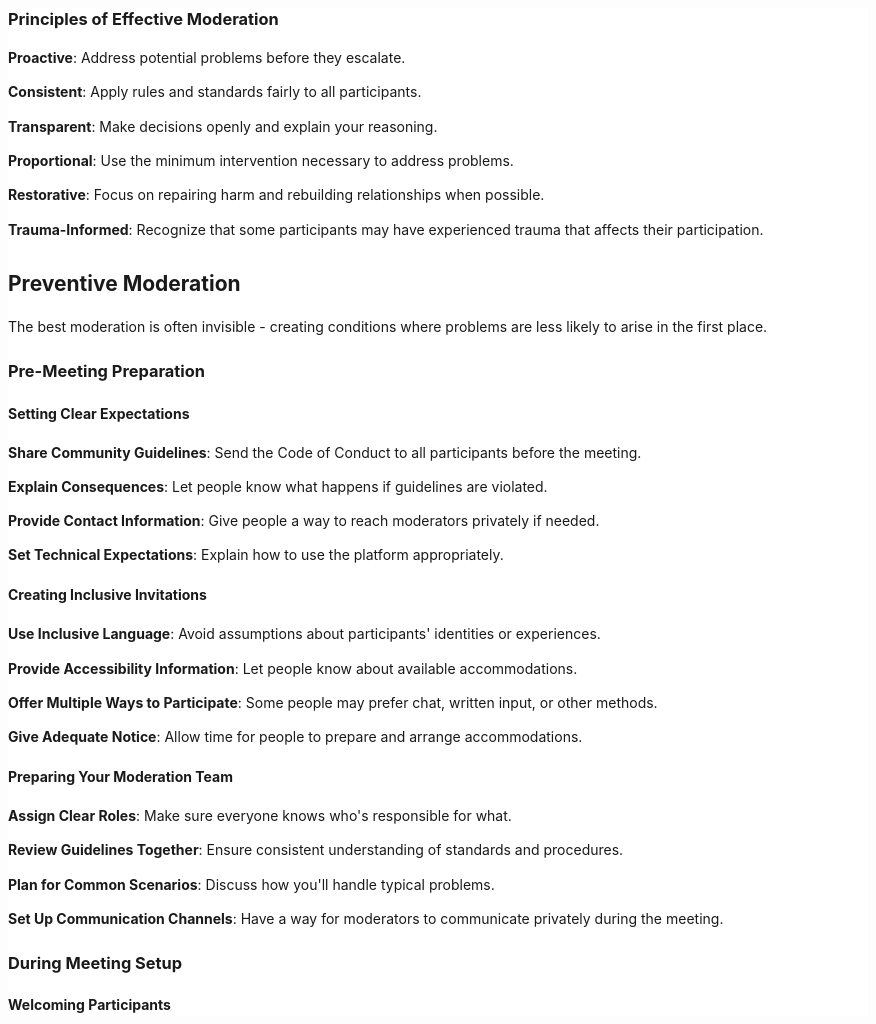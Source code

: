 ### Principles of Effective Moderation

**Proactive**: Address potential problems before they escalate.

**Consistent**: Apply rules and standards fairly to all participants.

**Transparent**: Make decisions openly and explain your reasoning.

**Proportional**: Use the minimum intervention necessary to address problems.

**Restorative**: Focus on repairing harm and rebuilding relationships when possible.

**Trauma-Informed**: Recognize that some participants may have experienced trauma that affects their participation.

## Preventive Moderation

The best moderation is often invisible - creating conditions where problems are less likely to arise in the first place.

### Pre-Meeting Preparation

#### Setting Clear Expectations

**Share Community Guidelines**: Send the Code of Conduct to all participants before the meeting.

**Explain Consequences**: Let people know what happens if guidelines are violated.

**Provide Contact Information**: Give people a way to reach moderators privately if needed.

**Set Technical Expectations**: Explain how to use the platform appropriately.

#### Creating Inclusive Invitations

**Use Inclusive Language**: Avoid assumptions about participants' identities or experiences.

**Provide Accessibility Information**: Let people know about available accommodations.

**Offer Multiple Ways to Participate**: Some people may prefer chat, written input, or other methods.

**Give Adequate Notice**: Allow time for people to prepare and arrange accommodations.

#### Preparing Your Moderation Team

**Assign Clear Roles**: Make sure everyone knows who's responsible for what.

**Review Guidelines Together**: Ensure consistent understanding of standards and procedures.

**Plan for Common Scenarios**: Discuss how you'll handle typical problems.

**Set Up Communication Channels**: Have a way for moderators to communicate privately during the meeting.

### During Meeting Setup

#### Welcoming Participants
